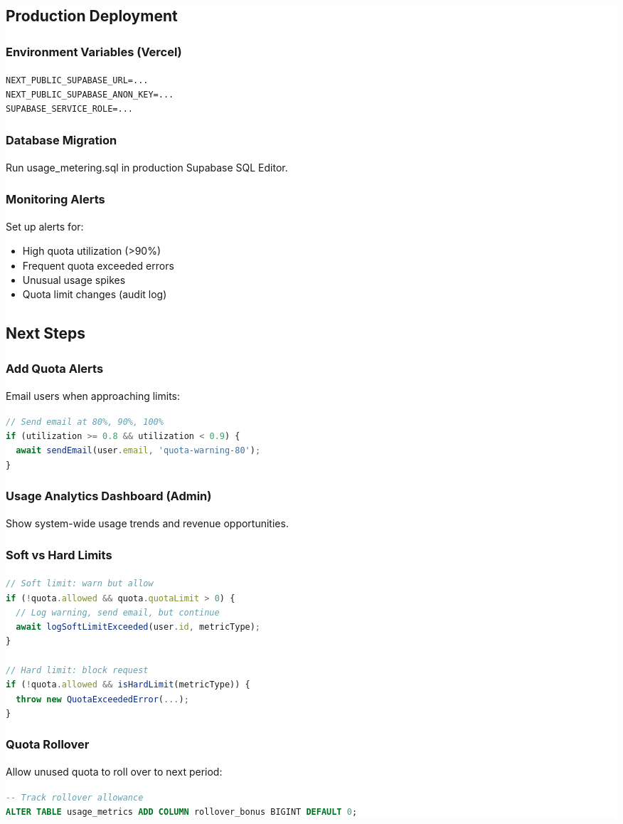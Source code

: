 ## Production Deployment

### Environment Variables (Vercel)
```
NEXT_PUBLIC_SUPABASE_URL=...
NEXT_PUBLIC_SUPABASE_ANON_KEY=...
SUPABASE_SERVICE_ROLE=...
```

### Database Migration
Run usage_metering.sql in production Supabase SQL Editor.

### Monitoring Alerts
Set up alerts for:
- High quota utilization (>90%)
- Frequent quota exceeded errors
- Unusual usage spikes
- Quota limit changes (audit log)

## Next Steps

### Add Quota Alerts
Email users when approaching limits:
```typescript
// Send email at 80%, 90%, 100%
if (utilization >= 0.8 && utilization < 0.9) {
  await sendEmail(user.email, 'quota-warning-80');
}
```

### Usage Analytics Dashboard (Admin)
Show system-wide usage trends and revenue opportunities.

### Soft vs Hard Limits
```typescript
// Soft limit: warn but allow
if (!quota.allowed && quota.quotaLimit > 0) {
  // Log warning, send email, but continue
  await logSoftLimitExceeded(user.id, metricType);
}

// Hard limit: block request
if (!quota.allowed && isHardLimit(metricType)) {
  throw new QuotaExceededError(...);
}
```

### Quota Rollover
Allow unused quota to roll over to next period:
```sql
-- Track rollover allowance
ALTER TABLE usage_metrics ADD COLUMN rollover_bonus BIGINT DEFAULT 0;
```
